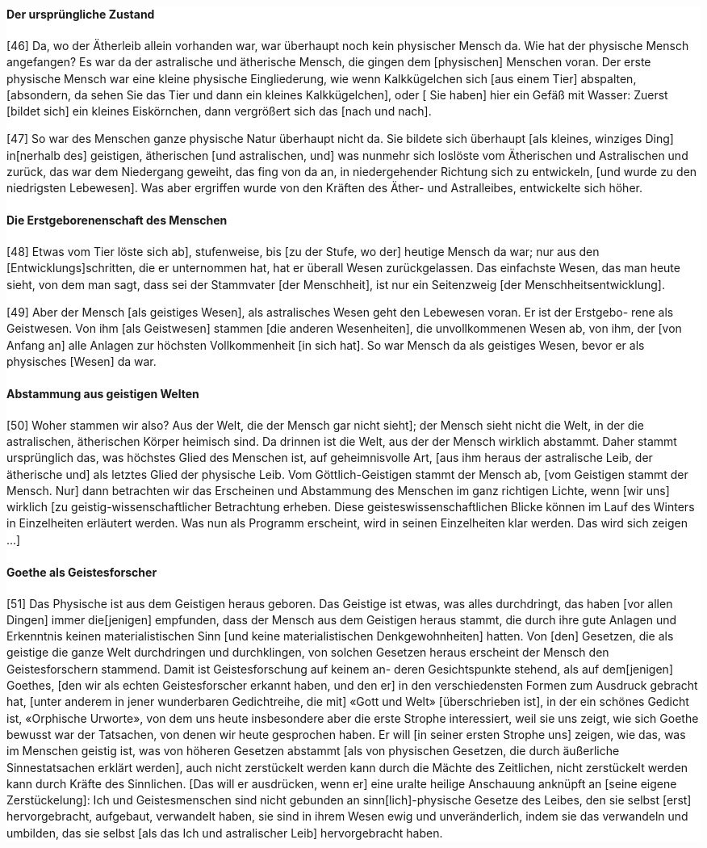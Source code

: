 #### Der ursprüngliche Zustand

[46] Da, wo der Ätherleib allein vorhanden war, war überhaupt noch kein physischer Mensch da. Wie hat der physische Mensch angefangen? Es war da der astralische und ätherische Mensch, die gingen dem [physischen] Menschen voran. Der erste physische Mensch war eine kleine physische Eingliederung, wie wenn Kalkkügelchen sich [aus einem Tier] abspalten, [absondern, da sehen Sie das Tier und dann ein kleines Kalkkügelchen], oder [ Sie haben] hier ein Gefäß mit Wasser: Zuerst [bildet sich] ein kleines Eiskörnchen, dann vergrößert sich das [nach und nach].

[47] So war des Menschen ganze physische Natur überhaupt nicht da. Sie bildete sich überhaupt [als kleines, winziges Ding] in[nerhalb des] geistigen, ätherischen [und astralischen, und] was nunmehr sich loslöste vom Ätherischen und Astralischen und zurück, das war dem Niedergang geweiht, das fing von da an, in niedergehender Richtung sich zu entwickeln, [und wurde zu den niedrigsten Lebewesen]. Was aber ergriffen wurde von den Kräften des Äther- und Astralleibes, entwickelte sich höher.

#### Die Erstgeborenenschaft des Menschen

[48] Etwas vom Tier löste sich ab], stufenweise, bis [zu der Stufe, wo der] heutige Mensch da war; nur aus den [Entwicklungs]schritten, die er unternommen hat, hat er überall Wesen zurückgelassen. Das einfachste Wesen, das man heute sieht, von dem man sagt, dass sei der Stammvater [der Menschheit], ist nur ein Seitenzweig [der Menschheitsentwicklung].

[49] Aber der Mensch [als geistiges Wesen], als astralisches Wesen geht den Lebewesen voran. Er ist der Erstgebo- rene als Geistwesen. Von ihm [als Geistwesen] stammen [die anderen Wesenheiten], die unvollkommenen Wesen ab, von ihm, der [von Anfang an] alle Anlagen zur höchsten Vollkommenheit [in sich hat]. So war Mensch da als geistiges Wesen, bevor er als physisches [Wesen] da war.

#### Abstammung aus geistigen Welten

[50] Woher stammen wir also? Aus der Welt, die der Mensch gar nicht sieht]; der Mensch sieht nicht die Welt, in der die astralischen, ätherischen Körper heimisch sind. Da drinnen ist die Welt, aus der der Mensch wirklich abstammt. Daher stammt ursprünglich das, was höchstes Glied des Menschen ist, auf geheimnisvolle Art, [aus ihm heraus der astralische Leib, der ätherische und] als letztes Glied der physische Leib. Vom Göttlich-Geistigen stammt der Mensch ab, [vom Geistigen stammt der Mensch. Nur] dann betrachten wir das Erscheinen und Abstammung des Menschen im ganz richtigen Lichte, wenn [wir uns] wirklich [zu geistig-wissenschaftlicher Betrachtung erheben. Diese geisteswissenschaftlichen Blicke können im Lauf des Winters in Einzelheiten erläutert werden. Was nun als Programm erscheint, wird in seinen Einzelheiten klar werden. Das wird sich zeigen ...]

#### Goethe als Geistesforscher

[51] Das Physische ist aus dem Geistigen heraus geboren. Das Geistige ist etwas, was alles durchdringt, das haben [vor allen Dingen] immer die[jenigen] empfunden, dass der Mensch aus dem Geistigen heraus stammt, die durch ihre gute Anlagen und Erkenntnis keinen materialistischen Sinn [und keine materialistischen Denkgewohnheiten] hatten. Von [den] Gesetzen, die als geistige die ganze Welt durchdringen und durchklingen, von solchen Gesetzen heraus erscheint der Mensch den Geistesforschern stammend. Damit ist Geistesforschung auf keinem an- deren Gesichtspunkte stehend, als auf dem[jenigen] Goethes, [den wir als echten Geistesforscher erkannt haben, und den er] in den verschiedensten Formen zum Ausdruck gebracht hat, [unter anderem in jener wunderbaren Gedichtreihe, die mit] «Gott und Welt» [überschrieben ist], in der ein schönes Gedicht ist, «Orphische Urworte», von dem uns heute insbesondere aber die erste Strophe interessiert, weil sie uns zeigt, wie sich Goethe bewusst war der Tatsachen, von denen wir heute gesprochen haben. Er will [in seiner ersten Strophe uns] zeigen, wie das, was im Menschen geistig ist, was von höheren Gesetzen abstammt [als von physischen Gesetzen, die durch äußerliche Sinnestatsachen erklärt werden], auch nicht zerstückelt werden kann durch die Mächte des Zeitlichen, nicht zerstückelt werden kann durch Kräfte des Sinnlichen. [Das will er ausdrücken, wenn er] eine uralte heilige Anschauung anknüpft an [seine eigene Zerstückelung]: Ich und Geistesmenschen sind nicht gebunden an sinn[lich]-physische Gesetze des Leibes, den sie selbst [erst] hervorgebracht, aufgebaut, verwandelt haben, sie sind in ihrem Wesen ewig und unveränderlich, indem sie das verwandeln und umbilden, das sie selbst [als das Ich und astralischer Leib] hervorgebracht haben.
